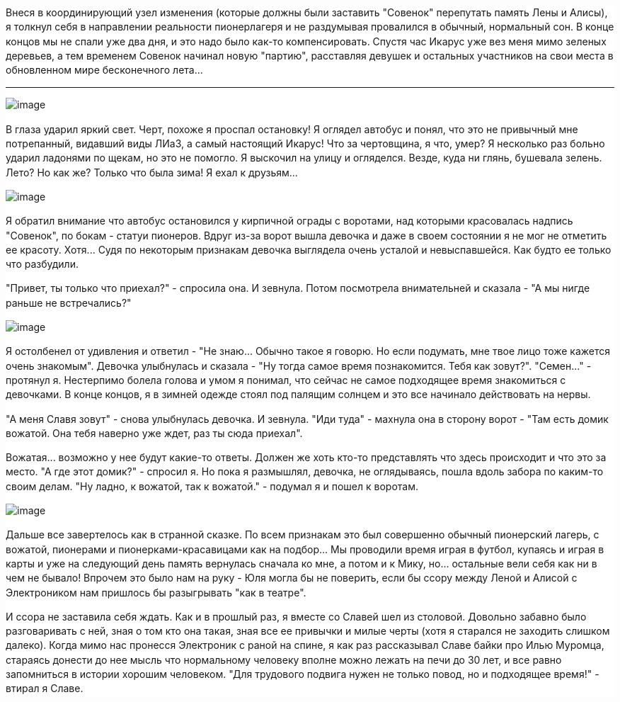 Внеся в координирующий узел изменения (которые должны были заставить "Совенок" перепутать память Лены и Алисы), я толкнул себя в направлении реальности пионерлагеря и не раздумывая провалился в обычный, нормальный сон. В конце концов мы не спали уже два дня, и это надо было как-то компенсировать. Спустя час Икарус уже вез меня мимо зеленых деревьев, а тем временем Совенок начинал новую "партию", расставляя девушек и остальных участников на свои места в обновленном мире бесконечного лета...

***

![image](https://40.media.tumblr.com/24b3976f3e1172e1c09252228f281ff5/tumblr_inline_nly3kchhec1qhiweh_500.jpg)

В глаза ударил яркий свет. Черт, похоже я проспал остановку! Я оглядел автобус и понял, что это не привычный мне потрепанный, видавший виды ЛИаЗ, а самый настоящий Икарус! Что за чертовщина, я что, умер? Я несколько раз больно ударил ладонями по щекам, но это не помогло. Я выскочил на улицу и огляделся. Везде, куда ни глянь, бушевала зелень. Лето? Но как же? Только что была зима! Я ехал к друзьям...

![image](https://40.media.tumblr.com/abbe5e1d920be3f10d83b35ba398ae47/tumblr_inline_nly3mg4O4e1qhiweh_500.jpg)

Я обратил внимание что автобус остановился у кирпичной ограды с воротами, над которыми красовалась надпись "Совенок", по бокам - статуи пионеров. Вдруг из-за ворот вышла девочка и даже в своем состоянии я не мог не отметить ее красоту. Хотя... Судя по некоторым признакам девочка выглядела очень усталой и невыспавшейся. Как будто ее только что разбудили.

"Привет, ты только что приехал?" - спросила она. И зевнула. Потом посмотрела внимательней и сказала - "А мы нигде раньше не встречались?"

![image](https://41.media.tumblr.com/dae9284373cfd797bff813e25bb8a877/tumblr_inline_nly3pmmBtP1qhiweh_500.jpg)

Я остолбенел от удивления и ответил - "Не знаю... Обычно такое я говорю. Но если подумать, мне твое лицо тоже кажется очень знакомым". Девочка улыбнулась и сказала - "Ну тогда самое время познакомится. Тебя как зовут?". "Семен..." - протянул я. Нестерпимо болела голова и умом я понимал, что сейчас не самое подходящее время знакомиться с девочками. В конце концов, я в зимней одежде стоял под палящим солнцем и это все начинало действовать на нервы.

"А меня Славя зовут" - снова улыбнулась девочка. И зевнула. "Иди туда" - махнула она в сторону ворот - "Там есть домик вожатой. Она тебя наверно уже ждет, раз ты сюда приехал".

Вожатая... возможно у нее будут какие-то ответы. Должен же хоть кто-то представлять что здесь происходит и что это за место. "А где этот домик?" - спросил я. Но пока я размышлял, девочка, не оглядываясь, пошла вдоль забора по каким-то своим делам. "Ну ладно, к вожатой, так к вожатой." - подумал я и пошел к воротам.

![image](https://36.media.tumblr.com/2e28010e00a79b4c7eb290aee5b66dd5/tumblr_inline_nly3qvLnBD1qhiweh_500.jpg)

Дальше все завертелось как в странной сказке. По всем признакам это был совершенно обычный пионерский лагерь, с вожатой, пионерами и пионерками-красавицами как на подбор... Мы проводили время играя в футбол, купаясь и играя в карты и уже на следующий день память вернулась сначала ко мне, а потом и к Мику, но... остальные вели себя как ни в чем не бывало! Впрочем это было нам на руку - Юля могла бы не поверить, если бы ссору между Леной и Алисой с Электроником нам пришлось бы разыгрывать "как в театре".

И ссора не заставила себя ждать. Как и в прошлый раз, я вместе со Славей шел из столовой. Довольно забавно было разговаривать с ней, зная о том кто она такая, зная все ее привычки и милые черты (хотя я старался не заходить слишком далеко). Когда мимо нас пронесся Электроник с раной на спине, я как раз рассказывал Славе байки про Илью Муромца, стараясь донести до нее мысль что нормальному человеку вполне можно лежать на печи до 30 лет, и все равно запомниться в истории хорошим человеком. "Для трудового подвига нужен не только повод, но и подходящее время!" - втирал я Славе.
